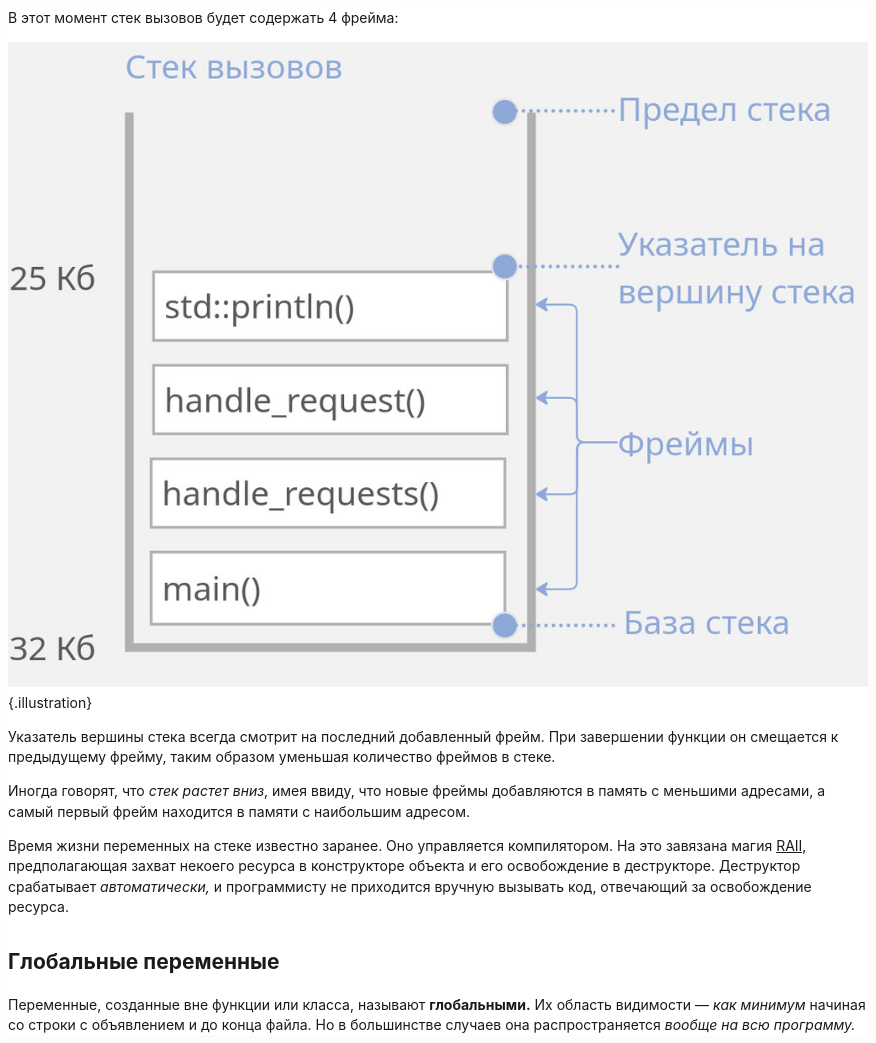 ```c++  {.example_for_playground .example_for_playground_002}
```

В этот момент стек вызовов будет содержать 4 фрейма:

![Фреймы стека вызовов](https://raw.githubusercontent.com/senjun-team/senjun-courses/cpp-chapter-9/illustrations/cpp/call_stack.jpg) {.illustration}

Указатель вершины стека всегда смотрит на последний добавленный фрейм. При завершении функции он смещается к предыдущему фрейму, таким образом уменьшая количество фреймов в стеке. 

Иногда говорят, что _стек растет вниз_, имея ввиду, что новые фреймы добавляются в память с меньшими адресами, а самый первый фрейм находится в памяти с наибольшим адресом.

Время жизни переменных на стеке известно заранее. Оно управляется компилятором. На это завязана магия [RAII,](/courses/cpp/chapters/cpp_chapter_0050/#block-raii) предполагающая захват некоего ресурса в конструкторе объекта и его освобождение в деструкторе. Деструктор срабатывает _автоматически,_ и программисту не приходится вручную вызывать код, отвечающий за освобождение ресурса.

## Глобальные переменные

Переменные, созданные вне функции или класса, называют **глобальными.** Их область видимости — _как минимум_ начиная со строки с объявлением и до конца файла. Но в большинстве случаев она распространяется _вообще на всю программу._
